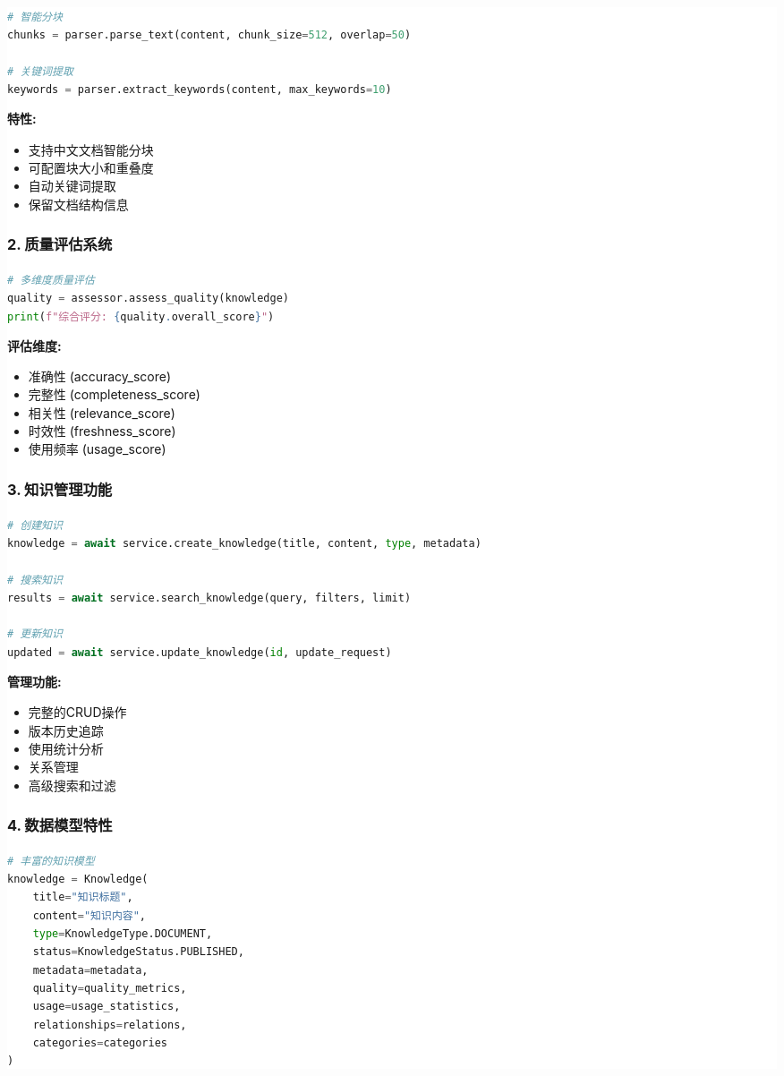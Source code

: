 ```python
# 智能分块
chunks = parser.parse_text(content, chunk_size=512, overlap=50)

# 关键词提取
keywords = parser.extract_keywords(content, max_keywords=10)
```

**特性:**
- 支持中文文档智能分块
- 可配置块大小和重叠度
- 自动关键词提取
- 保留文档结构信息

### 2. 质量评估系统

```python
# 多维度质量评估
quality = assessor.assess_quality(knowledge)
print(f"综合评分: {quality.overall_score}")
```

**评估维度:**
- 准确性 (accuracy_score)
- 完整性 (completeness_score)
- 相关性 (relevance_score)
- 时效性 (freshness_score)
- 使用频率 (usage_score)

### 3. 知识管理功能

```python
# 创建知识
knowledge = await service.create_knowledge(title, content, type, metadata)

# 搜索知识
results = await service.search_knowledge(query, filters, limit)

# 更新知识
updated = await service.update_knowledge(id, update_request)
```

**管理功能:**
- 完整的CRUD操作
- 版本历史追踪
- 使用统计分析
- 关系管理
- 高级搜索和过滤

### 4. 数据模型特性

```python
# 丰富的知识模型
knowledge = Knowledge(
    title="知识标题",
    content="知识内容",
    type=KnowledgeType.DOCUMENT,
    status=KnowledgeStatus.PUBLISHED,
    metadata=metadata,
    quality=quality_metrics,
    usage=usage_statistics,
    relationships=relations,
    categories=categories
)
```

